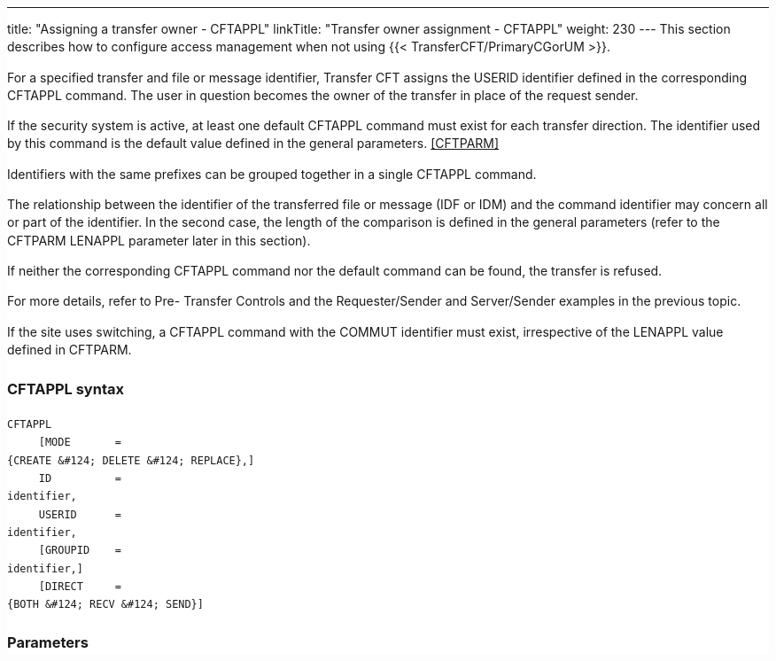 ---
title: "Assigning  a transfer owner - CFTAPPL"
linkTitle: "Transfer owner assignment - CFTAPPL"
weight: 230
--- This section describes how to configure access management when not using {{< TransferCFT/PrimaryCGorUM  >}}.

For a specified transfer and file or message identifier, Transfer CFT
assigns the USERID identifier defined in the corresponding CFTAPPL command.
The user in question becomes the owner of the transfer in place of the
request sender.

If the security system is active, at least one default CFTAPPL command
must exist for each transfer direction. The identifier used by this command
is the default value defined in the general parameters. [[CFTPARM]](../../../../admin_intro/admin_config_commands/cftparm_general_parameters)

Identifiers with the same prefixes can be grouped together in a single
CFTAPPL command.

The relationship between the identifier of the transferred file or message
(IDF or IDM) and the command identifier may concern all or part of the
identifier. In the second case, the length of the comparison is defined
in the general parameters (refer to the CFTPARM LENAPPL parameter later
in this section).

If neither the corresponding CFTAPPL command nor the default command
can be found, the transfer is refused.

For more details, refer to Pre- Transfer Controls
and the Requester/Sender and Server/Sender examples in
the previous topic.

If the site uses switching, a CFTAPPL command with the COMMUT identifier
must exist, irrespective of the LENAPPL value defined in CFTPARM.

<span id="CFTAPPL_syntax"></span>

### CFTAPPL syntax

```
CFTAPPL    
     [MODE       =    
{CREATE &#124; DELETE &#124; REPLACE},]
     ID          =    
identifier,
     USERID      =    
identifier,
     [GROUPID    =    
identifier,]
     [DIRECT     =    
{BOTH &#124; RECV &#124; SEND}]
```

### Parameters
